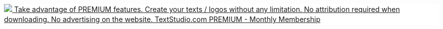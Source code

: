 

<a href="https://secure.textstudio.com/order/checkout.php?PRODS=35633281&QTY=1&AFFILIATE=108875&CART=1"> <img src="https://secure.avangate.com/images/merchant/d6eb8222c9718486bdabce8b897380f7/products/2_premium-icon.png" border="0"> Take advantage of PREMIUM features. 
Create your texts / logos without any limitation. 
No attribution required when downloading. 
No advertising on the website. 
 TextStudio.com  PREMIUM - Monthly Membership</a>
